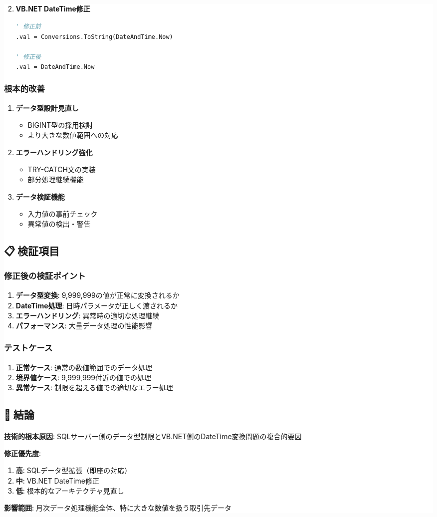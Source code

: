 2. **VB.NET DateTime修正**
   ```vb
   ' 修正前
   .val = Conversions.ToString(DateAndTime.Now)
   
   ' 修正後
   .val = DateAndTime.Now
   ```

### 根本的改善
1. **データ型設計見直し**
   - BIGINT型の採用検討
   - より大きな数値範囲への対応

2. **エラーハンドリング強化**
   - TRY-CATCH文の実装
   - 部分処理継続機能

3. **データ検証機能**
   - 入力値の事前チェック
   - 異常値の検出・警告

## 📋 検証項目

### 修正後の検証ポイント
1. **データ型変換**: 9,999,999の値が正常に変換されるか
2. **DateTime処理**: 日時パラメータが正しく渡されるか
3. **エラーハンドリング**: 異常時の適切な処理継続
4. **パフォーマンス**: 大量データ処理の性能影響

### テストケース
1. **正常ケース**: 通常の数値範囲でのデータ処理
2. **境界値ケース**: 9,999,999付近の値での処理
3. **異常ケース**: 制限を超える値での適切なエラー処理

## 🎯 結論

**技術的根本原因**: SQLサーバー側のデータ型制限とVB.NET側のDateTime変換問題の複合的要因

**修正優先度**:
1. **高**: SQLデータ型拡張（即座の対応）
2. **中**: VB.NET DateTime修正
3. **低**: 根本的なアーキテクチャ見直し

**影響範囲**: 月次データ処理機能全体、特に大きな数値を扱う取引先データ
